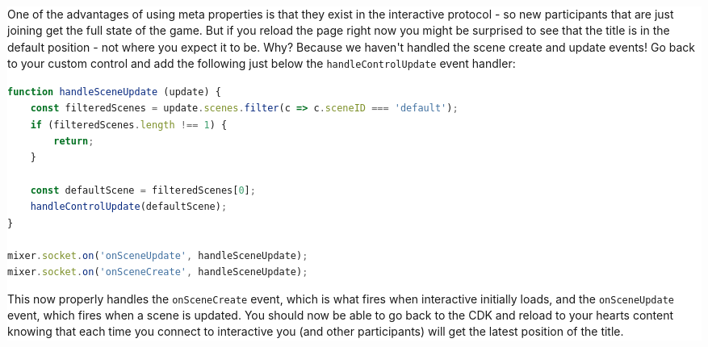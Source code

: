 One of the advantages of using meta properties is that they exist in the interactive protocol - so new participants that are just joining get the full state of the game. But if you reload the page right now you might be surprised to see that the title is in the default position - not where you expect it to be. Why? Because we haven't handled the scene create and update events! Go back to your custom control and add the following just below the `handleControlUpdate` event handler:

```javascript
function handleSceneUpdate (update) {
    const filteredScenes = update.scenes.filter(c => c.sceneID === 'default');
    if (filteredScenes.length !== 1) {
        return;
    }

    const defaultScene = filteredScenes[0];
    handleControlUpdate(defaultScene);
}

mixer.socket.on('onSceneUpdate', handleSceneUpdate);
mixer.socket.on('onSceneCreate', handleSceneUpdate);
```

This now properly handles the `onSceneCreate` event, which is what fires when interactive initially loads, and the `onSceneUpdate` event, which fires when a scene is updated. You should now be able to go back to the CDK and reload to your hearts content knowing that each time you connect to interactive you (and other participants) will get the latest position of the title.
